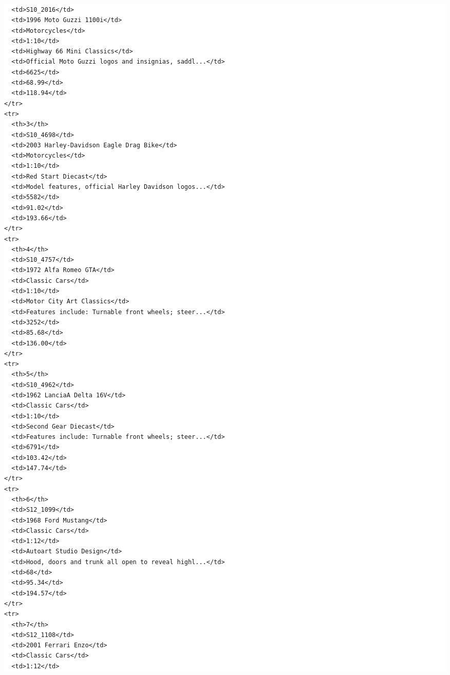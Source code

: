       <td>S10_2016</td>
      <td>1996 Moto Guzzi 1100i</td>
      <td>Motorcycles</td>
      <td>1:10</td>
      <td>Highway 66 Mini Classics</td>
      <td>Official Moto Guzzi logos and insignias, saddl...</td>
      <td>6625</td>
      <td>68.99</td>
      <td>118.94</td>
    </tr>
    <tr>
      <th>3</th>
      <td>S10_4698</td>
      <td>2003 Harley-Davidson Eagle Drag Bike</td>
      <td>Motorcycles</td>
      <td>1:10</td>
      <td>Red Start Diecast</td>
      <td>Model features, official Harley Davidson logos...</td>
      <td>5582</td>
      <td>91.02</td>
      <td>193.66</td>
    </tr>
    <tr>
      <th>4</th>
      <td>S10_4757</td>
      <td>1972 Alfa Romeo GTA</td>
      <td>Classic Cars</td>
      <td>1:10</td>
      <td>Motor City Art Classics</td>
      <td>Features include: Turnable front wheels; steer...</td>
      <td>3252</td>
      <td>85.68</td>
      <td>136.00</td>
    </tr>
    <tr>
      <th>5</th>
      <td>S10_4962</td>
      <td>1962 LanciaA Delta 16V</td>
      <td>Classic Cars</td>
      <td>1:10</td>
      <td>Second Gear Diecast</td>
      <td>Features include: Turnable front wheels; steer...</td>
      <td>6791</td>
      <td>103.42</td>
      <td>147.74</td>
    </tr>
    <tr>
      <th>6</th>
      <td>S12_1099</td>
      <td>1968 Ford Mustang</td>
      <td>Classic Cars</td>
      <td>1:12</td>
      <td>Autoart Studio Design</td>
      <td>Hood, doors and trunk all open to reveal highl...</td>
      <td>68</td>
      <td>95.34</td>
      <td>194.57</td>
    </tr>
    <tr>
      <th>7</th>
      <td>S12_1108</td>
      <td>2001 Ferrari Enzo</td>
      <td>Classic Cars</td>
      <td>1:12</td>